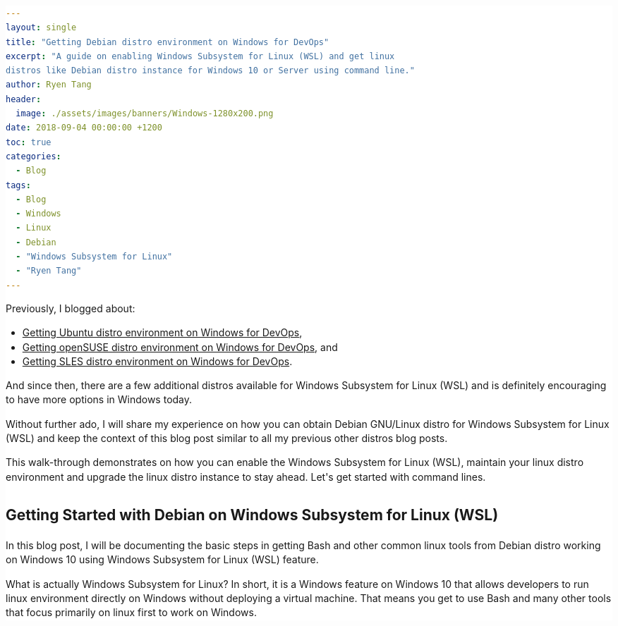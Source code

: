```yaml
---
layout: single
title: "Getting Debian distro environment on Windows for DevOps"
excerpt: "A guide on enabling Windows Subsystem for Linux (WSL) and get linux
distros like Debian distro instance for Windows 10 or Server using command line."
author: Ryen Tang
header:
  image: ./assets/images/banners/Windows-1280x200.png
date: 2018-09-04 00:00:00 +1200
toc: true
categories: 
  - Blog
tags:
  - Blog
  - Windows
  - Linux
  - Debian
  - "Windows Subsystem for Linux"
  - "Ryen Tang"
---
```


Previously, I blogged about:
 - [Getting Ubuntu distro environment on Windows for DevOps](https://kiazhi.github.io/blog/Getting-Ubuntu-distro-environment-on-Windows-for-DevOps/),
 - [Getting openSUSE distro environment on Windows for DevOps](https://kiazhi.github.io/blog/Getting-openSUSE-distro-environment-on-Windows-for-DevOps/), and
 - [Getting SLES distro environment on Windows for DevOps](https://kiazhi.github.io/blog/Getting-SLES-distro-environment-on-Windows-for-DevOps/).

And since then, there are a few additional distros available for Windows
Subsystem for Linux (WSL) and is definitely encouraging to have more options in
Windows today.

Without further ado, I will share my experience on how you can obtain Debian
GNU/Linux distro for Windows Subsystem for Linux (WSL) and keep the context of
this blog post similar to all my previous other distros blog posts.

This walk-through demonstrates on how you can enable the Windows Subsystem for
Linux (WSL), maintain your linux distro environment and upgrade the linux
distro instance to stay ahead. Let's get started with command lines.

## Getting Started with Debian on Windows Subsystem for Linux (WSL)

In this blog post, I will be documenting the basic steps in getting Bash and
other common linux tools from Debian distro working on Windows 10 using Windows
Subsystem for Linux (WSL) feature.

What is actually Windows Subsystem for Linux? In short, it is a Windows feature
on Windows 10 that allows developers to run linux environment directly on
Windows without deploying a virtual machine. That means you get to use Bash
and many other tools that focus primarily on linux first to work on Windows.
